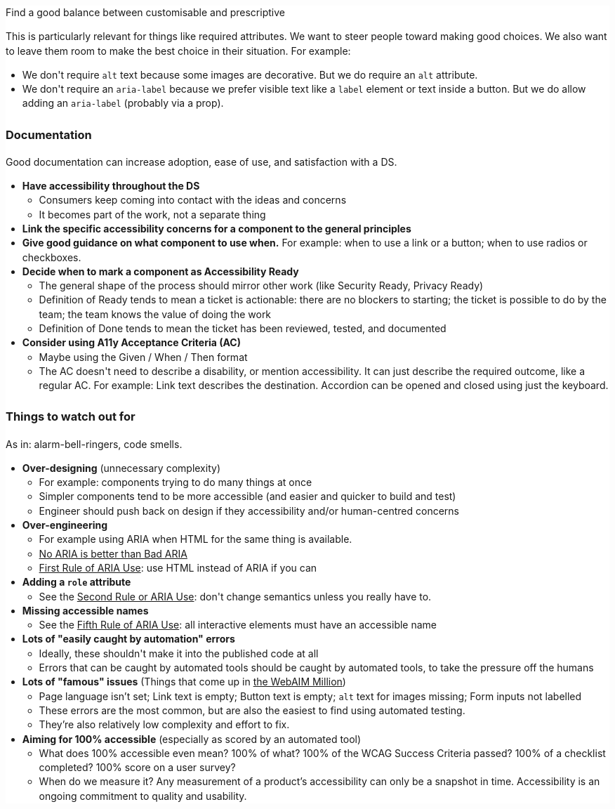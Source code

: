 Find a good balance between customisable and prescriptive

This is particularly relevant for things like required attributes. We want to steer people toward making good choices. We also want to leave them room to make the best choice in their situation. For example:

- We don't require `alt` text because some images are decorative. But we do require an `alt` attribute.
- We don't require an `aria-label` because we prefer visible text like a `label` element or text inside a button. But we do allow adding an `aria-label` (probably via a prop).

### Documentation

Good documentation can increase adoption, ease of use, and satisfaction with a DS.

- **Have accessibility throughout the DS**
    - Consumers keep coming into contact with the ideas and concerns
    - It becomes part of the work, not a separate thing
- **Link the specific accessibility concerns for a component to the general principles** 
- **Give good guidance on what component to use when.** For example: when to use a link or a button; when to use radios or checkboxes.
- **Decide when to mark a component as Accessibility Ready**
    - The general shape of the process should mirror other work (like Security Ready, Privacy Ready)
    - Definition of Ready tends to mean a ticket is actionable: there are no blockers to starting; the ticket is possible to do by the team; the team knows the value of doing the work
    - Definition of Done tends to mean the ticket has been reviewed, tested, and documented
- **Consider using A11y Acceptance Criteria (AC)**
    - Maybe using the Given / When / Then format
    - The AC doesn't need to describe a disability, or mention accessibility. It can just describe the required outcome, like a regular AC. For example: Link text describes the destination. Accordion can be opened and closed using just the keyboard.

### Things to watch out for

As in: alarm-bell-ringers, code smells.

- **Over-designing** (unnecessary complexity)
    - For example: components trying to do many things at once
    - Simpler components tend to be more accessible (and easier and quicker to build and test)
    - Engineer should push back on design if they accessibility and/or human-centred concerns
- **Over-engineering**
    - For example using ARIA when HTML for the same thing is available.
    - [No ARIA is better than Bad ARIA](https://www.w3.org/WAI/ARIA/apg/practices/read-me-first/)
    - [First Rule of ARIA Use](https://www.w3.org/TR/using-aria/#rule1): use HTML instead of ARIA if you can
- **Adding a `role` attribute**
    - See the [Second Rule or ARIA Use](https://www.w3.org/TR/using-aria/#secondrule): don't change semantics unless you really have to.
- **Missing accessible names**
    - See the [Fifth Rule of ARIA Use](https://www.w3.org/TR/using-aria/#fifthrule): all interactive elements must have an accessible name
- **Lots of "easily caught by automation" errors**
    - Ideally, these shouldn't make it into the published code at all
    - Errors that can be caught by automated tools should be caught by automated tools, to take the pressure off the humans
- **Lots of "famous" issues** (Things that come up in [the WebAIM Million](https://webaim.org/projects/million/))
    - Page language isn’t set; Link text is empty; Button text is empty; `alt` text for images missing; Form inputs not labelled
    - These errors are the most common, but are also the easiest to find using automated testing.
    - They’re also relatively low complexity and effort to fix.
- **Aiming for 100% accessible** (especially as scored by an automated tool)
    - What does 100% accessible even mean? 100% of what? 100% of the WCAG Success Criteria passed? 100% of a checklist completed? 100% score on a user survey?
    - When do we measure it? Any measurement of a product’s accessibility can only be a snapshot in time. Accessibility is an ongoing commitment to quality and usability.